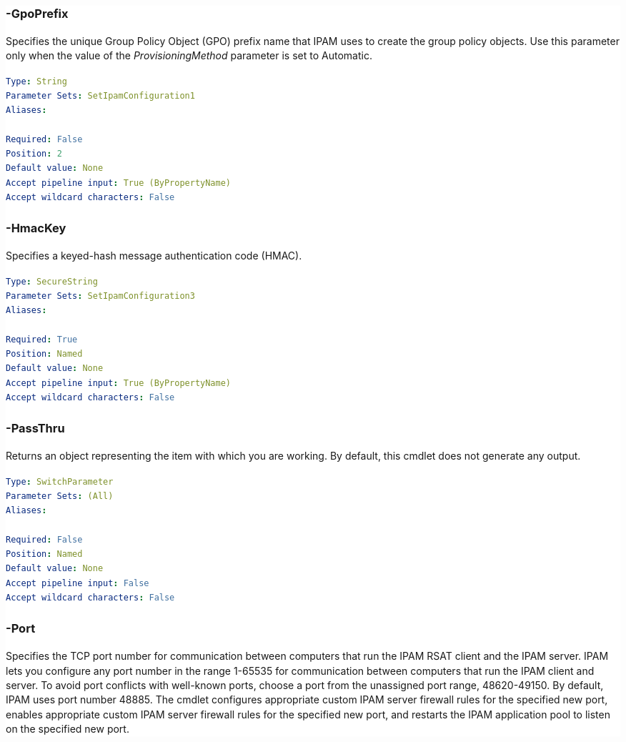 ### -GpoPrefix
Specifies the unique Group Policy Object (GPO) prefix name that IPAM uses to create the group policy objects.
Use this parameter only when the value of the *ProvisioningMethod* parameter is set to Automatic.

```yaml
Type: String
Parameter Sets: SetIpamConfiguration1
Aliases: 

Required: False
Position: 2
Default value: None
Accept pipeline input: True (ByPropertyName)
Accept wildcard characters: False
```

### -HmacKey
Specifies a keyed-hash message authentication code (HMAC).

```yaml
Type: SecureString
Parameter Sets: SetIpamConfiguration3
Aliases: 

Required: True
Position: Named
Default value: None
Accept pipeline input: True (ByPropertyName)
Accept wildcard characters: False
```

### -PassThru
Returns an object representing the item with which you are working.
By default, this cmdlet does not generate any output.

```yaml
Type: SwitchParameter
Parameter Sets: (All)
Aliases: 

Required: False
Position: Named
Default value: None
Accept pipeline input: False
Accept wildcard characters: False
```

### -Port
Specifies the TCP port number for communication between computers that run the IPAM RSAT client and the IPAM server.
IPAM lets you configure any port number in the range 1-65535  for communication between computers that run the IPAM client and server.
To avoid port conflicts with well-known ports, choose a port from the unassigned port range, 48620-49150.
By default, IPAM uses port number 48885.
The cmdlet configures appropriate custom IPAM server firewall rules for the specified new port, enables appropriate custom IPAM server firewall rules for the specified new port, and restarts the IPAM application pool to listen on the specified new port.
